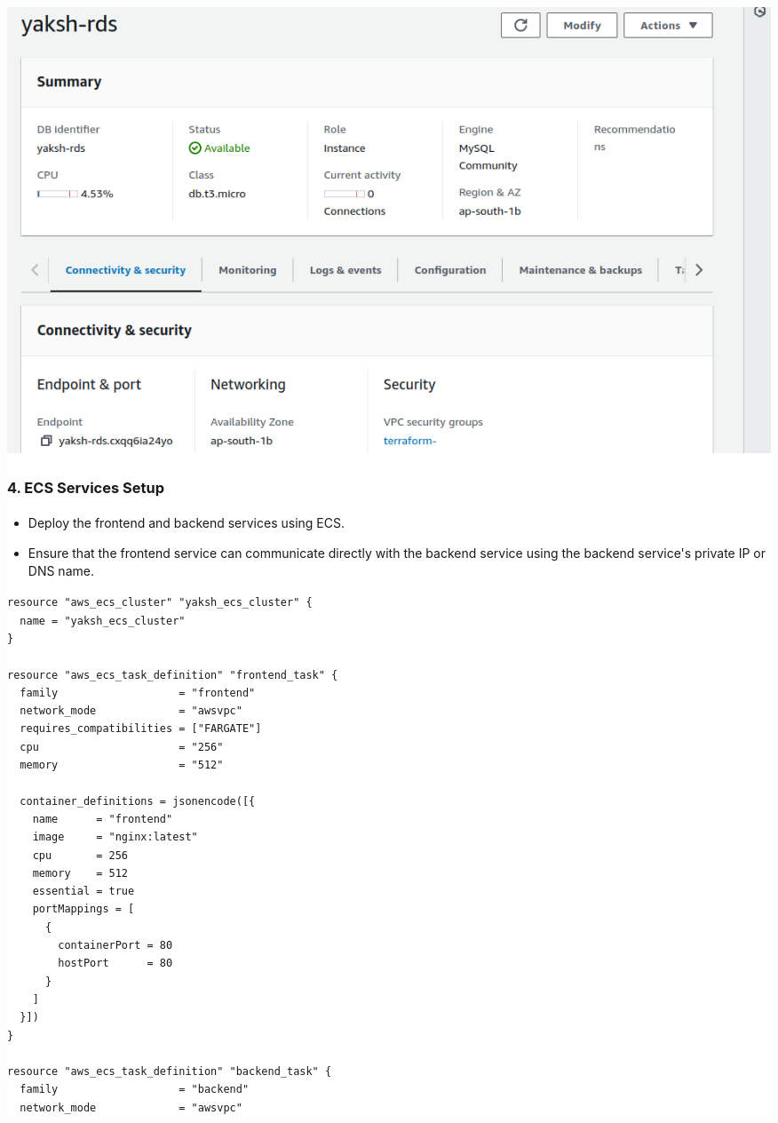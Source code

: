 <img src="./images/rds.png">

### 4. ECS Services Setup

+ Deploy the frontend and backend services using ECS.

+ Ensure that the frontend service can communicate directly with the backend service using the backend service's private IP or DNS name.

```hcl
resource "aws_ecs_cluster" "yaksh_ecs_cluster" {
  name = "yaksh_ecs_cluster"
}

resource "aws_ecs_task_definition" "frontend_task" {
  family                   = "frontend"
  network_mode             = "awsvpc"
  requires_compatibilities = ["FARGATE"]
  cpu                      = "256"
  memory                   = "512"

  container_definitions = jsonencode([{
    name      = "frontend"
    image     = "nginx:latest"
    cpu       = 256
    memory    = 512
    essential = true
    portMappings = [
      {
        containerPort = 80
        hostPort      = 80
      }
    ]
  }])
}

resource "aws_ecs_task_definition" "backend_task" {
  family                   = "backend"
  network_mode             = "awsvpc"
```